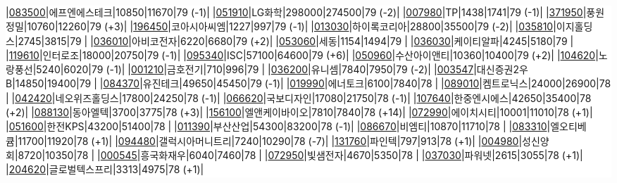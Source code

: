 |[083500](https://finance.daum.net/quotes/A083500)|에프엔에스테크|10850|11670|79 (-1)|
|[051910](https://finance.daum.net/quotes/A051910)|LG화학|298000|274500|79 (-2)|
|[007980](https://finance.daum.net/quotes/A007980)|TP|1438|1741|79 (-1)|
|[371950](https://finance.daum.net/quotes/A371950)|풍원정밀|10760|12260|79 (+3)|
|[196450](https://finance.daum.net/quotes/A196450)|코아시아씨엠|1227|997|79 (-1)|
|[013030](https://finance.daum.net/quotes/A013030)|하이록코리아|28800|35500|79 (-2)|
|[035810](https://finance.daum.net/quotes/A035810)|이지홀딩스|2745|3815|79 |
|[036010](https://finance.daum.net/quotes/A036010)|아비코전자|6220|6680|79 (+2)|
|[053060](https://finance.daum.net/quotes/A053060)|세동|1154|1494|79 |
|[036030](https://finance.daum.net/quotes/A036030)|케이티알파|4245|5180|79 |
|[119610](https://finance.daum.net/quotes/A119610)|인터로조|18000|20750|79 (-1)|
|[095340](https://finance.daum.net/quotes/A095340)|ISC|57100|64600|79 (+6)|
|[050960](https://finance.daum.net/quotes/A050960)|수산아이앤티|10360|10400|79 (+2)|
|[104620](https://finance.daum.net/quotes/A104620)|노랑풍선|5240|6020|79 (-1)|
|[001210](https://finance.daum.net/quotes/A001210)|금호전기|710|996|79 |
|[036200](https://finance.daum.net/quotes/A036200)|유니셈|7840|7950|79 (-2)|
|[003547](https://finance.daum.net/quotes/A003547)|대신증권2우B|14850|19400|79 |
|[084370](https://finance.daum.net/quotes/A084370)|유진테크|49650|45450|79 (-1)|
|[019990](https://finance.daum.net/quotes/A019990)|에너토크|6100|7840|78 |
|[089010](https://finance.daum.net/quotes/A089010)|켐트로닉스|24000|26900|78 |
|[042420](https://finance.daum.net/quotes/A042420)|네오위즈홀딩스|17800|24250|78 (-1)|
|[066620](https://finance.daum.net/quotes/A066620)|국보디자인|17080|21750|78 (-1)|
|[107640](https://finance.daum.net/quotes/A107640)|한중엔시에스|42650|35400|78 (+2)|
|[088130](https://finance.daum.net/quotes/A088130)|동아엘텍|3700|3775|78 (+3)|
|[156100](https://finance.daum.net/quotes/A156100)|엘앤케이바이오|7810|7840|78 (+14)|
|[072990](https://finance.daum.net/quotes/A072990)|에이치시티|10001|11010|78 (+1)|
|[051600](https://finance.daum.net/quotes/A051600)|한전KPS|43200|51400|78 |
|[011390](https://finance.daum.net/quotes/A011390)|부산산업|54300|83200|78 (-1)|
|[086670](https://finance.daum.net/quotes/A086670)|비엠티|10870|11710|78 |
|[083310](https://finance.daum.net/quotes/A083310)|엘오티베큠|11700|11920|78 (+1)|
|[094480](https://finance.daum.net/quotes/A094480)|갤럭시아머니트리|7240|10290|78 (-7)|
|[131760](https://finance.daum.net/quotes/A131760)|파인텍|797|913|78 (+1)|
|[004980](https://finance.daum.net/quotes/A004980)|성신양회|8720|10350|78 |
|[000545](https://finance.daum.net/quotes/A000545)|흥국화재우|6040|7460|78 |
|[072950](https://finance.daum.net/quotes/A072950)|빛샘전자|4670|5350|78 |
|[037030](https://finance.daum.net/quotes/A037030)|파워넷|2615|3055|78 (+1)|
|[204620](https://finance.daum.net/quotes/A204620)|글로벌텍스프리|3313|4975|78 (+1)|